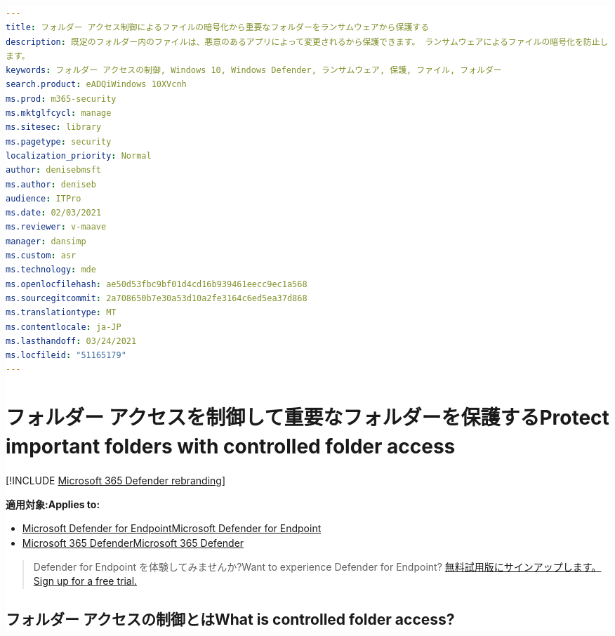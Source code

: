 ```yaml
---
title: フォルダー アクセス制御によるファイルの暗号化から重要なフォルダーをランサムウェアから保護する
description: 既定のフォルダー内のファイルは、悪意のあるアプリによって変更されるから保護できます。 ランサムウェアによるファイルの暗号化を防止します。
keywords: フォルダー アクセスの制御, Windows 10, Windows Defender, ランサムウェア, 保護, ファイル, フォルダー
search.product: eADQiWindows 10XVcnh
ms.prod: m365-security
ms.mktglfcycl: manage
ms.sitesec: library
ms.pagetype: security
localization_priority: Normal
author: denisebmsft
ms.author: deniseb
audience: ITPro
ms.date: 02/03/2021
ms.reviewer: v-maave
manager: dansimp
ms.custom: asr
ms.technology: mde
ms.openlocfilehash: ae50d53fbc9bf01d4cd16b939461eecc9ec1a568
ms.sourcegitcommit: 2a708650b7e30a53d10a2fe3164c6ed5ea37d868
ms.translationtype: MT
ms.contentlocale: ja-JP
ms.lasthandoff: 03/24/2021
ms.locfileid: "51165179"
---
```

# <a name="protect-important-folders-with-controlled-folder-access"></a><span data-ttu-id="64335-105">フォルダー アクセスを制御して重要なフォルダーを保護する</span><span class="sxs-lookup"><span data-stu-id="64335-105">Protect important folders with controlled folder access</span></span>

[!INCLUDE [Microsoft 365 Defender rebranding](../../includes/microsoft-defender.md)]

<span data-ttu-id="64335-106">**適用対象:**</span><span class="sxs-lookup"><span data-stu-id="64335-106">**Applies to:**</span></span>
- [<span data-ttu-id="64335-107">Microsoft Defender for Endpoint</span><span class="sxs-lookup"><span data-stu-id="64335-107">Microsoft Defender for Endpoint</span></span>](https://go.microsoft.com/fwlink/p/?linkid=2154037)
- [<span data-ttu-id="64335-108">Microsoft 365 Defender</span><span class="sxs-lookup"><span data-stu-id="64335-108">Microsoft 365 Defender</span></span>](https://go.microsoft.com/fwlink/?linkid=2118804)

><span data-ttu-id="64335-109">Defender for Endpoint を体験してみませんか?</span><span class="sxs-lookup"><span data-stu-id="64335-109">Want to experience Defender for Endpoint?</span></span> [<span data-ttu-id="64335-110">無料試用版にサインアップします。</span><span class="sxs-lookup"><span data-stu-id="64335-110">Sign up for a free trial.</span></span>](https://www.microsoft.com/microsoft-365/windows/microsoft-defender-atp?ocid=docs-wdatp-assignaccess-abovefoldlink)

## <a name="what-is-controlled-folder-access"></a><span data-ttu-id="64335-111">フォルダー アクセスの制御とは</span><span class="sxs-lookup"><span data-stu-id="64335-111">What is controlled folder access?</span></span>
